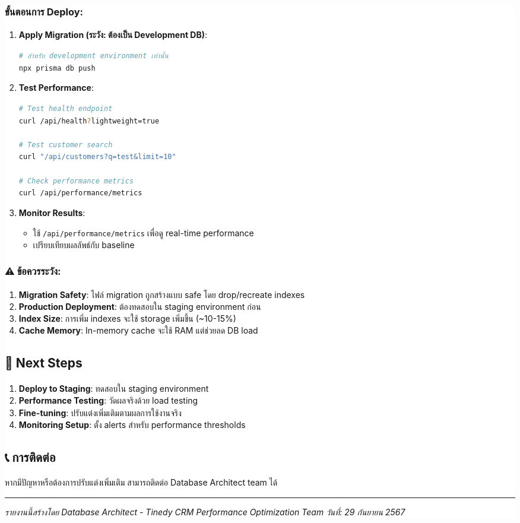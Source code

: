 ### ขั้นตอนการ Deploy:

1. **Apply Migration (ระวัง: ต้องเป็น Development DB)**:
   ```bash
   # สำหรับ development environment เท่านั้น
   npx prisma db push
   ```

2. **Test Performance**:
   ```bash
   # Test health endpoint
   curl /api/health?lightweight=true

   # Test customer search
   curl "/api/customers?q=test&limit=10"

   # Check performance metrics
   curl /api/performance/metrics
   ```

3. **Monitor Results**:
   - ใช้ `/api/performance/metrics` เพื่อดู real-time performance
   - เปรียบเทียบผลลัพธ์กับ baseline

### ⚠️ ข้อควรระวัง:

1. **Migration Safety**: ไฟล์ migration ถูกสร้างแบบ safe โดย drop/recreate indexes
2. **Production Deployment**: ต้องทดสอบใน staging environment ก่อน
3. **Index Size**: การเพิ่ม indexes จะใช้ storage เพิ่มขึ้น (~10-15%)
4. **Cache Memory**: In-memory cache จะใช้ RAM แต่ช่วยลด DB load

## 🎯 Next Steps

1. **Deploy to Staging**: ทดสอบใน staging environment
2. **Performance Testing**: วัดผลจริงด้วย load testing
3. **Fine-tuning**: ปรับแต่งเพิ่มเติมตามผลการใช้งานจริง
4. **Monitoring Setup**: ตั้ง alerts สำหรับ performance thresholds

## 📞 การติดต่อ

หากมีปัญหาหรือต้องการปรับแต่งเพิ่มเติม สามารถติดต่อ Database Architect team ได้

---
*รายงานนี้สร้างโดย Database Architect - Tinedy CRM Performance Optimization Team*
*วันที่: 29 กันยายน 2567*